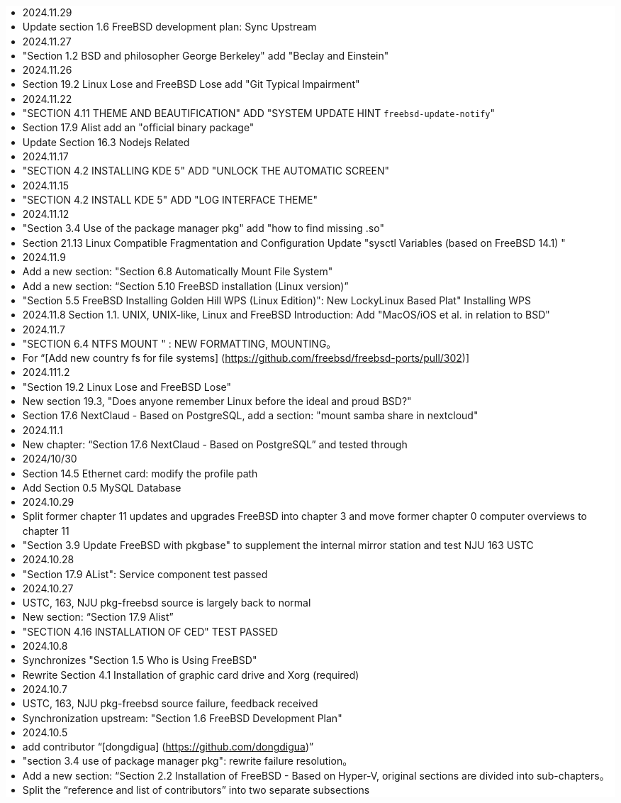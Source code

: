 - 2024.11.29
- Update section 1.6 FreeBSD development plan: Sync Upstream
- 2024.11.27
- "Section 1.2 BSD and philosopher George Berkeley" add "Beclay and Einstein"
- 2024.11.26
- Section 19.2 Linux Lose and FreeBSD Lose add "Git Typical Impairment"
- 2024.11.22
- "SECTION 4.11 THEME AND BEAUTIFICATION" ADD "SYSTEM UPDATE HINT `freebsd-update-notify`"
- Section 17.9 Alist add an "official binary package"
- Update Section 16.3 Nodejs Related
- 2024.11.17
- "SECTION 4.2 INSTALLING KDE 5" ADD "UNLOCK THE AUTOMATIC SCREEN"
- 2024.11.15
- "SECTION 4.2 INSTALL KDE 5" ADD "LOG INTERFACE THEME"
- 2024.11.12
- "Section 3.4 Use of the package manager pkg" add "how to find missing .so"
- Section 21.13 Linux Compatible Fragmentation and Configuration Update "sysctl Variables (based on FreeBSD 14.1) "
- 2024.11.9
- Add a new section: "Section 6.8 Automatically Mount File System"
- Add a new section: “Section 5.10 FreeBSD installation (Linux version)”
- "Section 5.5 FreeBSD Installing Golden Hill WPS (Linux Edition)": New LockyLinux Based Plat" Installing WPS
- 2024.11.8
Section 1.1. UNIX, UNIX-like, Linux and FreeBSD Introduction: Add "MacOS/iOS et al. in relation to BSD"
- 2024.11.7
- "SECTION 6.4 NTFS MOUNT " : NEW FORMATTING, MOUNTING。
- For “[Add new country fs for file systems] (https://github.com/freebsd/freebsd-ports/pull/302)]
- 2024.111.2
- "Section 19.2 Linux Lose and FreeBSD Lose"
- New section 19.3, "Does anyone remember Linux before the ideal and proud BSD?"
- Section 17.6 NextClaud - Based on PostgreSQL, add a section: "mount samba share in nextcloud"
- 2024.11.1
- New chapter: “Section 17.6 NextClaud - Based on PostgreSQL” and tested through
- 2024/10/30
- Section 14.5 Ethernet card: modify the profile path
- Add Section 0.5 MySQL Database
- 2024.10.29
- Split former chapter 11 updates and upgrades FreeBSD into chapter 3 and move former chapter 0 computer overviews to chapter 11
- "Section 3.9 Update FreeBSD with pkgbase" to supplement the internal mirror station and test NJU 163 USTC
- 2024.10.28
- "Section 17.9 AList": Service component test passed
- 2024.10.27
- USTC, 163, NJU pkg-freebsd source is largely back to normal
- New section: “Section 17.9 Alist”
- "SECTION 4.16 INSTALLATION OF CED" TEST PASSED
- 2024.10.8
- Synchronizes "Section 1.5 Who is Using FreeBSD"
- Rewrite Section 4.1 Installation of graphic card drive and Xorg (required)
- 2024.10.7
- USTC, 163, NJU pkg-freebsd source failure, feedback received
- Synchronization upstream: "Section 1.6 FreeBSD Development Plan"
- 2024.10.5
- add contributor “[dongdigua] (https://github.com/dongdigua)”
- "section 3.4 use of package manager pkg": rewrite failure resolution。
- Add a new section: “Section 2.2 Installation of FreeBSD - Based on Hyper-V, original sections are divided into sub-chapters。
- Split the “reference and list of contributors” into two separate subsections
